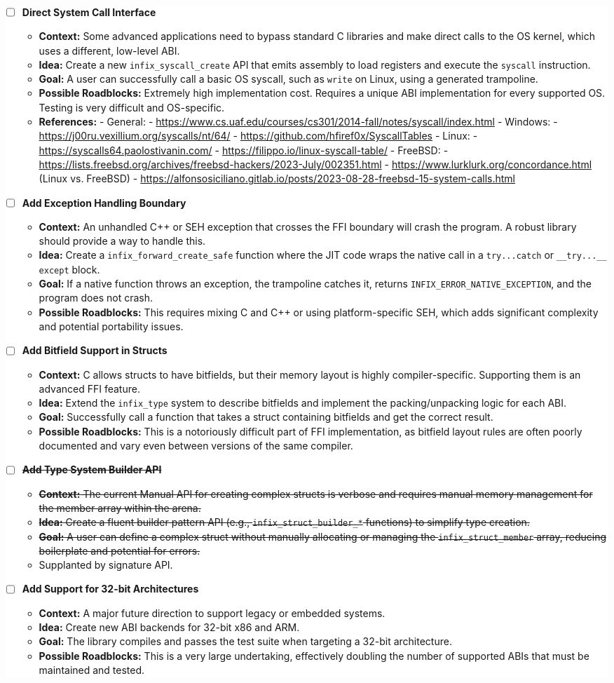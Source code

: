 - [ ] **Direct System Call Interface**
    *   **Context:** Some advanced applications need to bypass standard C libraries and make direct calls to the OS kernel, which uses a different, low-level ABI.
    *   **Idea:** Create a new `infix_syscall_create` API that emits assembly to load registers and execute the `syscall` instruction.
    *   **Goal:** A user can successfully call a basic OS syscall, such as `write` on Linux, using a generated trampoline.
    *   **Possible Roadblocks:** Extremely high implementation cost. Requires a unique ABI implementation for every supported OS. Testing is very difficult and OS-specific.
    *   **References:**
            - General:
                - https://www.cs.uaf.edu/courses/cs301/2014-fall/notes/syscall/index.html
            - Windows:
                - https://j00ru.vexillium.org/syscalls/nt/64/
                - https://github.com/hfiref0x/SyscallTables
            - Linux:
                - https://syscalls64.paolostivanin.com/
                - https://filippo.io/linux-syscall-table/
            - FreeBSD:
                - https://lists.freebsd.org/archives/freebsd-hackers/2023-July/002351.html
                - https://www.lurklurk.org/concordance.html (Linux vs. FreeBSD)
                - https://alfonsosiciliano.gitlab.io/posts/2023-08-28-freebsd-15-system-calls.html

- [ ] **Add Exception Handling Boundary**
    *   **Context:** An unhandled C++ or SEH exception that crosses the FFI boundary will crash the program. A robust library should provide a way to handle this.
    *   **Idea:** Create a `infix_forward_create_safe` function where the JIT code wraps the native call in a `try...catch` or `__try...__except` block.
    *   **Goal:** If a native function throws an exception, the trampoline catches it, returns `INFIX_ERROR_NATIVE_EXCEPTION`, and the program does not crash.
    *   **Possible Roadblocks:** This requires mixing C and C++ or using platform-specific SEH, which adds significant complexity and potential portability issues.

- [ ] **Add Bitfield Support in Structs**
    *   **Context:** C allows structs to have bitfields, but their memory layout is highly compiler-specific. Supporting them is an advanced FFI feature.
    *   **Idea:** Extend the `infix_type` system to describe bitfields and implement the packing/unpacking logic for each ABI.
    *   **Goal:** Successfully call a function that takes a struct containing bitfields and get the correct result.
    *   **Possible Roadblocks:** This is a notoriously difficult part of FFI implementation, as bitfield layout rules are often poorly documented and vary even between versions of the same compiler.

- [ ] ~~**Add Type System Builder API**~~
    *   ~~**Context:** The current Manual API for creating complex structs is verbose and requires manual memory management for the member array within the arena.~~
    *   ~~**Idea:** Create a fluent builder pattern API (e.g., `infix_struct_builder_*` functions) to simplify type creation.~~
    *   ~~**Goal:** A user can define a complex struct without manually allocating or managing the `infix_struct_member` array, reducing boilerplate and potential for errors.~~
    * Supplanted by signature API.

- [ ] **Add Support for 32-bit Architectures**
    *   **Context:** A major future direction to support legacy or embedded systems.
    *   **Idea:** Create new ABI backends for 32-bit x86 and ARM.
    *   **Goal:** The library compiles and passes the test suite when targeting a 32-bit architecture.
    *   **Possible Roadblocks:** This is a very large undertaking, effectively doubling the number of supported ABIs that must be maintained and tested.

